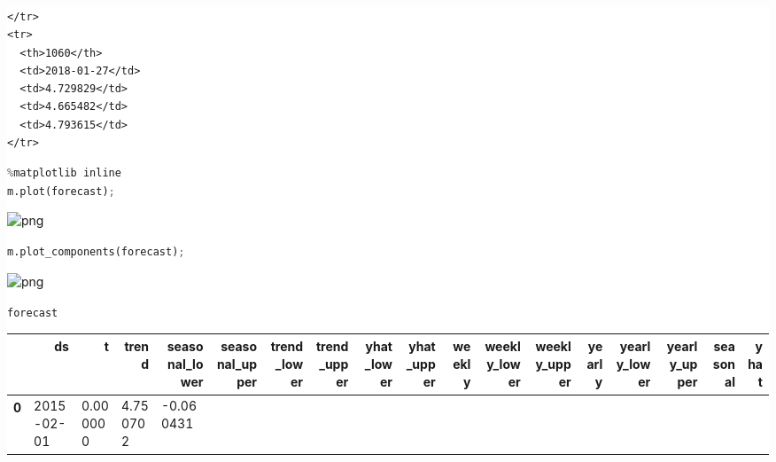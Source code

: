     </tr>
    <tr>
      <th>1060</th>
      <td>2018-01-27</td>
      <td>4.729829</td>
      <td>4.665482</td>
      <td>4.793615</td>
    </tr>
  </tbody>
</table>
</div>




```python
%matplotlib inline
m.plot(forecast);
```


![png](output_10_0.png)



```python
m.plot_components(forecast);
```


![png](output_11_0.png)



```python
forecast
```




<div>
<table class="dataframe">
  <thead>
    <tr style="text-align: right;">
      <th></th>
      <th>ds</th>
      <th>t</th>
      <th>trend</th>
      <th>seasonal_lower</th>
      <th>seasonal_upper</th>
      <th>trend_lower</th>
      <th>trend_upper</th>
      <th>yhat_lower</th>
      <th>yhat_upper</th>
      <th>weekly</th>
      <th>weekly_lower</th>
      <th>weekly_upper</th>
      <th>yearly</th>
      <th>yearly_lower</th>
      <th>yearly_upper</th>
      <th>seasonal</th>
      <th>yhat</th>
    </tr>
  </thead>
  <tbody>
    <tr>
      <th>0</th>
      <td>2015-02-01</td>
      <td>0.000000</td>
      <td>4.750702</td>
      <td>-0.060431</td>